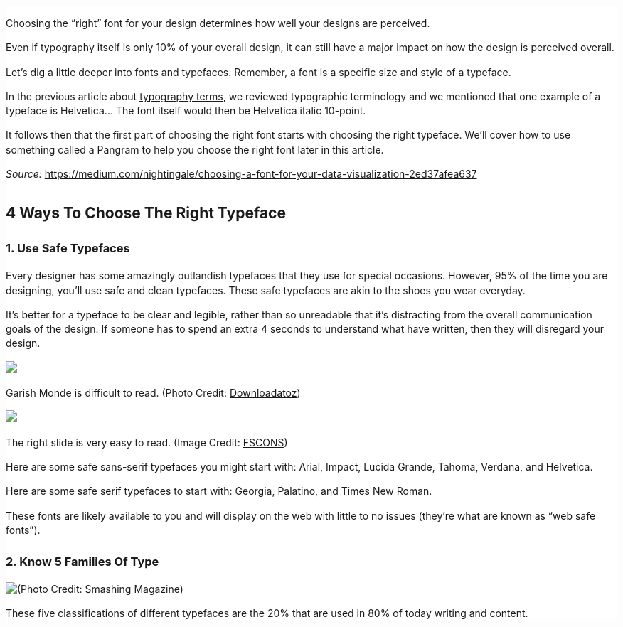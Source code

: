 
---
Choosing the “right” font for your design determines how well your designs are perceived.

Even if typography itself is only 10% of your overall design, it can still have a major impact on how the design is perceived overall. 

Let’s dig a little deeper into fonts and typefaces. Remember, a font is a specific size and style of a typeface. 

In the previous article about [typography terms](https://trydesignlab.com/course-syllabus/?course=typography), we reviewed typographic terminology and we mentioned that one example of a typeface is Helvetica... The font itself would then be Helvetica italic 10-point.

It follows then that the first part of choosing the right font starts with choosing the right typeface. We’ll cover how to use something called a Pangram to help you choose the right font later in this article. 

*Source:* https://medium.com/nightingale/choosing-a-font-for-your-data-visualization-2ed37afea637

## 4 Ways To Choose The Right Typeface

### 1\. Use Safe Typefaces 

Every designer has some amazingly outlandish typefaces that they use for special occasions. However, 95% of the time you are designing, you’ll use safe and clean typefaces. These safe typefaces are akin to the shoes you wear everyday. 

It’s better for a typeface to be clear and legible, rather than so unreadable that it’s distracting from the overall communication goals of the design. If someone has to spend an extra 4 seconds to understand what have written, then they will disregard your design.

![](https://s3-us-west-2.amazonaws.com/storage.trydesignlab.com/blog/how+to+choose+font/hard-to-read-font.jpg)

Garish Monde is difficult to read. (Photo Credit: [Downloadatoz](http://font.downloadatoz.com/font,28727,garish-monde.html))

![](https://s3-us-west-2.amazonaws.com/storage.trydesignlab.com/blog/how+to+choose+font/slides_examples-fonts.png)

The right slide is very easy to read. (Image Credit: [FSCONS](https://fscons.org/2012/cfp/accessibility/))

Here are some safe sans-serif typefaces you might start with: Arial, Impact, Lucida Grande, Tahoma, Verdana, and Helvetica.

Here are some safe serif typefaces to start with: Georgia, Palatino, and Times New Roman.

These fonts are likely available to you and will display on the web with little to no issues (they’re what are known as “web safe fonts”). 

### 2\. Know 5 Families Of Type

![(Photo Credit: Smashing Magazine)](https://s3-us-west-2.amazonaws.com/storage.trydesignlab.com/blog/how+to+choose+font/type-mash2.jpg)

These five classifications of different typefaces are the 20% that are used in 80% of today writing and content. 
